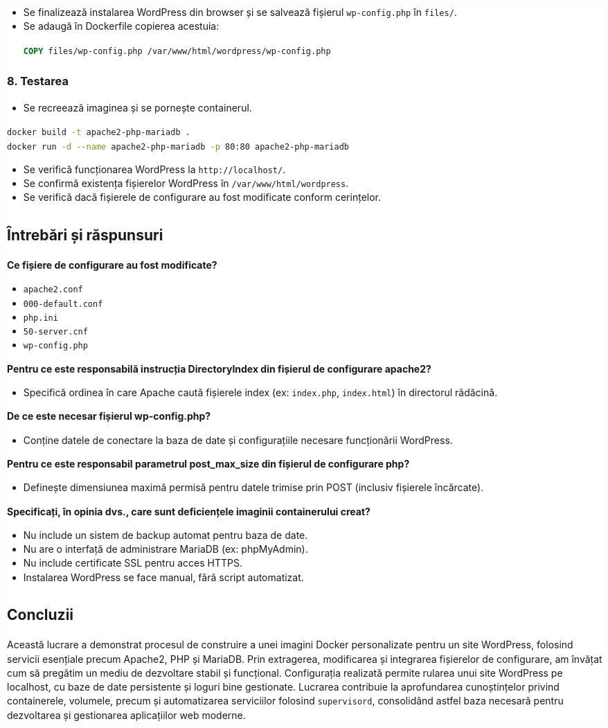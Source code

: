 - Se finalizează instalarea WordPress din browser și se salvează fișierul `wp-config.php` în `files/`.
- Se adaugă în Dockerfile copierea acestuia:
  ```Dockerfile
  COPY files/wp-config.php /var/www/html/wordpress/wp-config.php
  ```

### 8. Testarea
- Se recreează imaginea și se pornește containerul.

```bash
docker build -t apache2-php-mariadb .
docker run -d --name apache2-php-mariadb -p 80:80 apache2-php-mariadb
```

- Se verifică funcționarea WordPress la `http://localhost/`.
- Se confirmă existența fișierelor WordPress în `/var/www/html/wordpress`.
- Se verifică dacă fișierele de configurare au fost modificate conform cerințelor.

## Întrebări și răspunsuri

**Ce fișiere de configurare au fost modificate?**
- `apache2.conf`
- `000-default.conf`
- `php.ini`
- `50-server.cnf`
- `wp-config.php`

**Pentru ce este responsabilă instrucția DirectoryIndex din fișierul de configurare apache2?**
- Specifică ordinea în care Apache caută fișierele index (ex: `index.php`, `index.html`) în directorul rădăcină.

**De ce este necesar fișierul wp-config.php?**
- Conține datele de conectare la baza de date și configurațiile necesare funcționării WordPress.

**Pentru ce este responsabil parametrul post_max_size din fișierul de configurare php?**
- Definește dimensiunea maximă permisă pentru datele trimise prin POST (inclusiv fișierele încărcate).

**Specificați, în opinia dvs., care sunt deficiențele imaginii containerului creat?**
- Nu include un sistem de backup automat pentru baza de date.
- Nu are o interfață de administrare MariaDB (ex: phpMyAdmin).
- Nu include certificate SSL pentru acces HTTPS.
- Instalarea WordPress se face manual, fără script automatizat.

## Concluzii

Această lucrare a demonstrat procesul de construire a unei imagini Docker personalizate pentru un site WordPress, folosind servicii esențiale precum Apache2, PHP și MariaDB. Prin extragerea, modificarea și integrarea fișierelor de configurare, am învățat cum să pregătim un mediu de dezvoltare stabil și funcțional. Configurația realizată permite rularea unui site WordPress pe localhost, cu baze de date persistente și loguri bine gestionate. Lucrarea contribuie la aprofundarea cunoștințelor privind containerele, volumele, precum și automatizarea serviciilor folosind `supervisord`, consolidând astfel baza necesară pentru dezvoltarea și gestionarea aplicațiilor web moderne.

